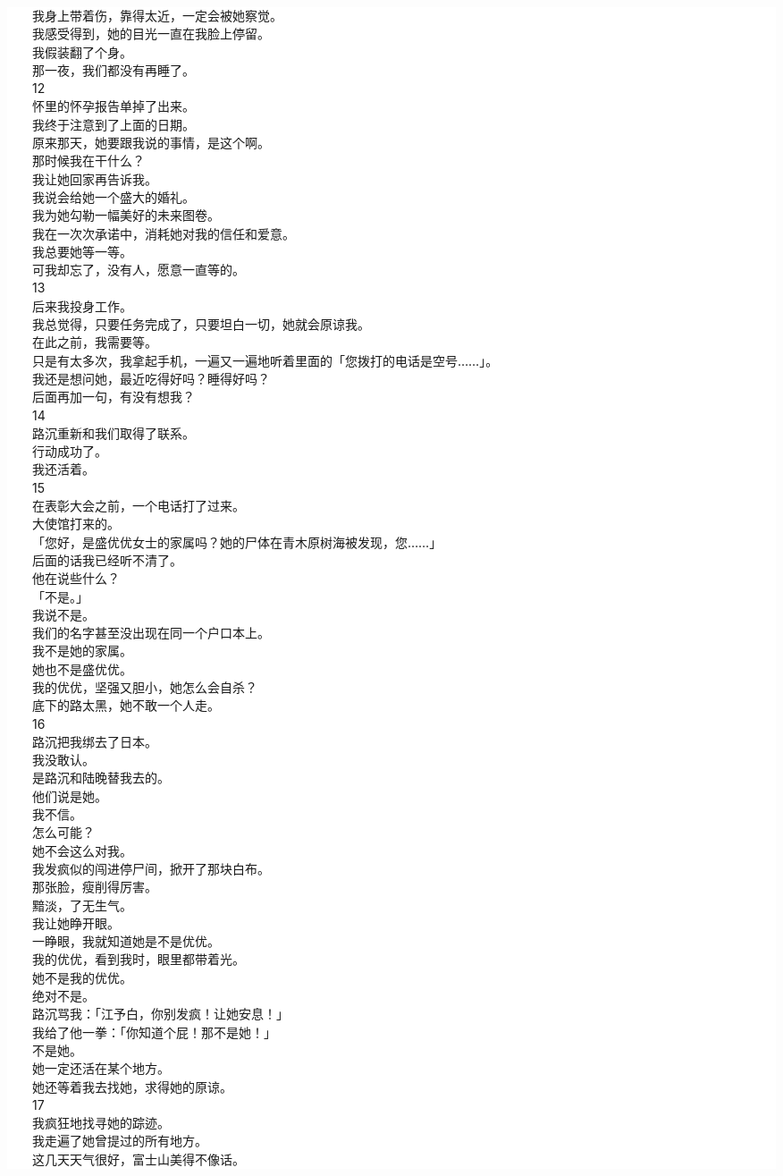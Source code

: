 &emsp;&emsp;我身上带着伤，靠得太近，一定会被她察觉。  
&emsp;&emsp;我感受得到，她的目光一直在我脸上停留。  
&emsp;&emsp;我假装翻了个身。  
&emsp;&emsp;那一夜，我们都没有再睡了。  
&emsp;&emsp;12  
&emsp;&emsp;怀里的怀孕报告单掉了出来。  
&emsp;&emsp;我终于注意到了上面的日期。  
&emsp;&emsp;原来那天，她要跟我说的事情，是这个啊。  
&emsp;&emsp;那时候我在干什么？  
&emsp;&emsp;我让她回家再告诉我。  
&emsp;&emsp;我说会给她一个盛大的婚礼。  
&emsp;&emsp;我为她勾勒一幅美好的未来图卷。  
&emsp;&emsp;我在一次次承诺中，消耗她对我的信任和爱意。  
&emsp;&emsp;我总要她等一等。  
&emsp;&emsp;可我却忘了，没有人，愿意一直等的。  
&emsp;&emsp;13  
&emsp;&emsp;后来我投身工作。  
&emsp;&emsp;我总觉得，只要任务完成了，只要坦白一切，她就会原谅我。  
&emsp;&emsp;在此之前，我需要等。  
&emsp;&emsp;只是有太多次，我拿起手机，一遍又一遍地听着里面的「您拨打的电话是空号……」。  
&emsp;&emsp;我还是想问她，最近吃得好吗？睡得好吗？  
&emsp;&emsp;后面再加一句，有没有想我？  
&emsp;&emsp;14  
&emsp;&emsp;路沉重新和我们取得了联系。  
&emsp;&emsp;行动成功了。  
&emsp;&emsp;我还活着。  
&emsp;&emsp;15  
&emsp;&emsp;在表彰大会之前，一个电话打了过来。  
&emsp;&emsp;大使馆打来的。  
&emsp;&emsp;「您好，是盛优优女士的家属吗？她的尸体在青木原树海被发现，您……」  
&emsp;&emsp;后面的话我已经听不清了。  
&emsp;&emsp;他在说些什么？  
&emsp;&emsp;「不是。」  
&emsp;&emsp;我说不是。  
&emsp;&emsp;我们的名字甚至没出现在同一个户口本上。  
&emsp;&emsp;我不是她的家属。  
&emsp;&emsp;她也不是盛优优。  
&emsp;&emsp;我的优优，坚强又胆小，她怎么会自杀？  
&emsp;&emsp;底下的路太黑，她不敢一个人走。  
&emsp;&emsp;16  
&emsp;&emsp;路沉把我绑去了日本。  
&emsp;&emsp;我没敢认。  
&emsp;&emsp;是路沉和陆晚替我去的。  
&emsp;&emsp;他们说是她。  
&emsp;&emsp;我不信。  
&emsp;&emsp;怎么可能？  
&emsp;&emsp;她不会这么对我。  
&emsp;&emsp;我发疯似的闯进停尸间，掀开了那块白布。  
&emsp;&emsp;那张脸，瘦削得厉害。  
&emsp;&emsp;黯淡，了无生气。  
&emsp;&emsp;我让她睁开眼。  
&emsp;&emsp;一睁眼，我就知道她是不是优优。  
&emsp;&emsp;我的优优，看到我时，眼里都带着光。  
&emsp;&emsp;她不是我的优优。  
&emsp;&emsp;绝对不是。  
&emsp;&emsp;路沉骂我：「江予白，你别发疯！让她安息！」  
&emsp;&emsp;我给了他一拳：「你知道个屁！那不是她！」  
&emsp;&emsp;不是她。  
&emsp;&emsp;她一定还活在某个地方。  
&emsp;&emsp;她还等着我去找她，求得她的原谅。  
&emsp;&emsp;17  
&emsp;&emsp;我疯狂地找寻她的踪迹。  
&emsp;&emsp;我走遍了她曾提过的所有地方。  
&emsp;&emsp;这几天天气很好，富士山美得不像话。  